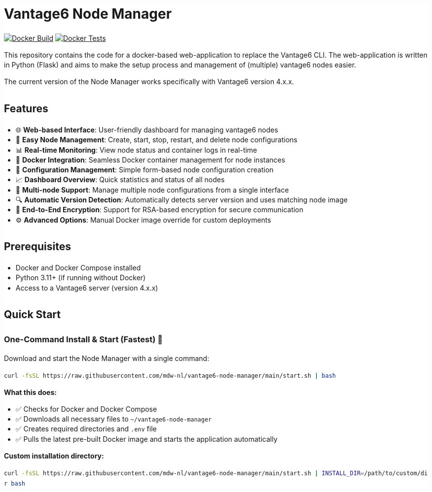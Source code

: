 # Vantage6 Node Manager

[![Docker Build](https://github.com/mdw-nl/vantage6-node-manager/actions/workflows/docker-build.yml/badge.svg)](https://github.com/mdw-nl/vantage6-node-manager/actions/workflows/docker-build.yml)
[![Docker Tests](https://github.com/mdw-nl/vantage6-node-manager/actions/workflows/docker-test.yml/badge.svg)](https://github.com/mdw-nl/vantage6-node-manager/actions/workflows/docker-test.yml)

This repository contains the code for a docker-based web-application to replace the Vantage6 CLI. The web-application is written in Python (Flask) and aims to make the setup process and management of (multiple) vantage6 nodes easier.

The current version of the Node Manager works specifically with Vantage6 version 4.x.x.

## Features

- 🌐 **Web-based Interface**: User-friendly dashboard for managing vantage6 nodes
- 🚀 **Easy Node Management**: Create, start, stop, restart, and delete node configurations
- 📊 **Real-time Monitoring**: View node status and container logs in real-time
- 🐳 **Docker Integration**: Seamless Docker container management for node instances
- 📝 **Configuration Management**: Simple form-based node configuration creation
- 📈 **Dashboard Overview**: Quick statistics and status of all nodes
- 🔄 **Multi-node Support**: Manage multiple node configurations from a single interface
- 🔍 **Automatic Version Detection**: Automatically detects server version and uses matching node image
- 🔐 **End-to-End Encryption**: Support for RSA-based encryption for secure communication
- ⚙️ **Advanced Options**: Manual Docker image override for custom deployments

## Prerequisites

- Docker and Docker Compose installed
- Python 3.11+ (if running without Docker)
- Access to a Vantage6 server (version 4.x.x)

## Quick Start

### One-Command Install & Start (Fastest) 🚀

Download and start the Node Manager with a single command:

```bash
curl -fsSL https://raw.githubusercontent.com/mdw-nl/vantage6-node-manager/main/start.sh | bash
```

**What this does:**
- ✅ Checks for Docker and Docker Compose
- ✅ Downloads all necessary files to `~/vantage6-node-manager`
- ✅ Creates required directories and `.env` file
- ✅ Pulls the latest pre-built Docker image and starts the application automatically

**Custom installation directory:**
```bash
curl -fsSL https://raw.githubusercontent.com/mdw-nl/vantage6-node-manager/main/start.sh | INSTALL_DIR=/path/to/custom/dir bash
```
